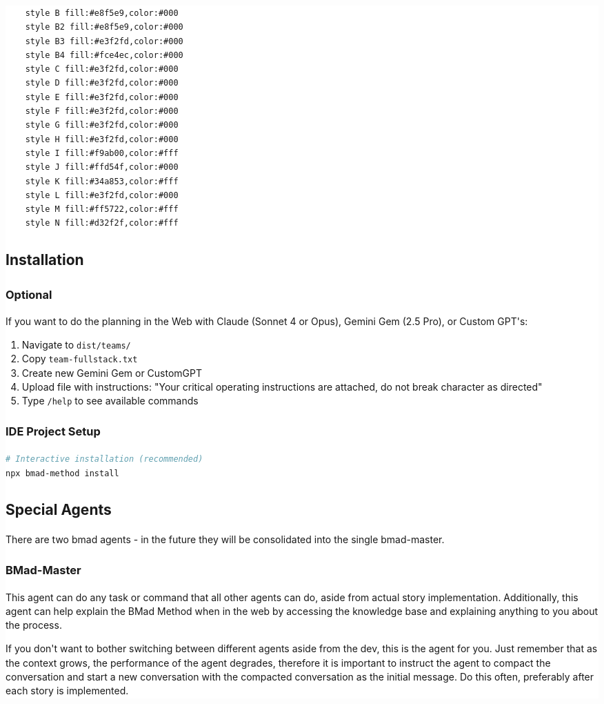 ```mermaid
    style B fill:#e8f5e9,color:#000
    style B2 fill:#e8f5e9,color:#000
    style B3 fill:#e3f2fd,color:#000
    style B4 fill:#fce4ec,color:#000
    style C fill:#e3f2fd,color:#000
    style D fill:#e3f2fd,color:#000
    style E fill:#e3f2fd,color:#000
    style F fill:#e3f2fd,color:#000
    style G fill:#e3f2fd,color:#000
    style H fill:#e3f2fd,color:#000
    style I fill:#f9ab00,color:#fff
    style J fill:#ffd54f,color:#000
    style K fill:#34a853,color:#fff
    style L fill:#e3f2fd,color:#000
    style M fill:#ff5722,color:#fff
    style N fill:#d32f2f,color:#fff
```

## Installation

### Optional

If you want to do the planning in the Web with Claude (Sonnet 4 or Opus), Gemini Gem (2.5 Pro), or
Custom GPT's:

1. Navigate to `dist/teams/`
2. Copy `team-fullstack.txt`
3. Create new Gemini Gem or CustomGPT
4. Upload file with instructions: "Your critical operating instructions are attached, do not break
   character as directed"
5. Type `/help` to see available commands

### IDE Project Setup

```bash
# Interactive installation (recommended)
npx bmad-method install
```

## Special Agents

There are two bmad agents - in the future they will be consolidated into the single bmad-master.

### BMad-Master

This agent can do any task or command that all other agents can do, aside from actual story
implementation. Additionally, this agent can help explain the BMad Method when in the web by
accessing the knowledge base and explaining anything to you about the process.

If you don't want to bother switching between different agents aside from the dev, this is the agent
for you. Just remember that as the context grows, the performance of the agent degrades, therefore
it is important to instruct the agent to compact the conversation and start a new conversation with
the compacted conversation as the initial message. Do this often, preferably after each story is
implemented.
